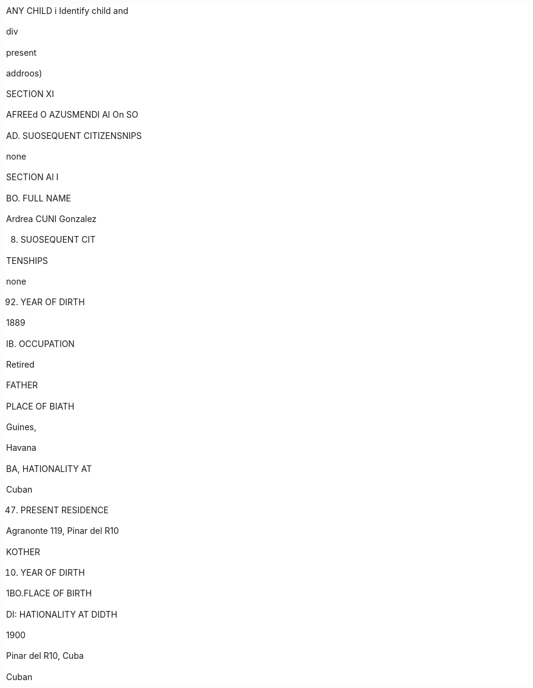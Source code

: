 ANY CHILD i Identify child and

div

present

addroos)

SECTION XI

AFREEd O AZUSMENDI Al On SO

AD. SUOSEQUENT CITIZENSNIPS

none

SECTION Al I

BO. FULL NAME

Ardrea CUNI Gonzalez

08. SUOSEQUENT CIT

TENSHIPS

none

92. YEAR OF DIRTH

1889

IB. OCCUPATION

Retired

FATHER

PLACE OF BIATH

Guines,

Havana

BA, HATIONALITY AT

Cuban

47. PRESENT RESIDENCE

Agranonte 119, Pinar del R10

KOTHER

10. YEAR OF DIRTH

1BO.FLACE OF BIRTH

DI: HATIONALITY AT DIDTH

1900

Pinar del R10, Cuba

Cuban
